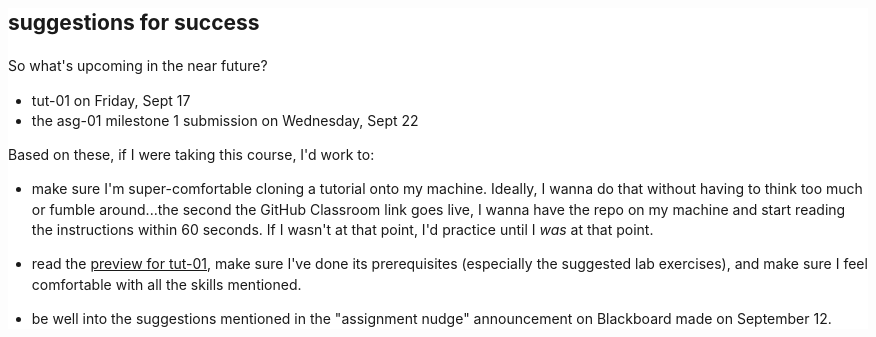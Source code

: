 ## suggestions for success

So what's upcoming in the near future?

- tut-01 on Friday, Sept 17
- the asg-01 milestone 1 submission on Wednesday, Sept 22

Based on these, if I were taking this course, I'd work to:

- make sure I'm super-comfortable cloning a tutorial onto my machine. Ideally, I wanna do that without having to think too much or fumble around...the second the GitHub Classroom link goes live, I wanna have the repo on my machine and start reading the instructions within 60 seconds. If I wasn't at that point, I'd practice until I _was_ at that point.

- read the [preview for tut-01](https://github.com/MRU-CSIS-3512-202104-001/tutorial-previews/blob/main/tut-01.md), make sure I've done its prerequisites (especially the suggested lab exercises), and make sure I feel comfortable with all the skills mentioned.

- be well into the suggestions mentioned in the "assignment nudge" announcement on Blackboard made on September 12.
